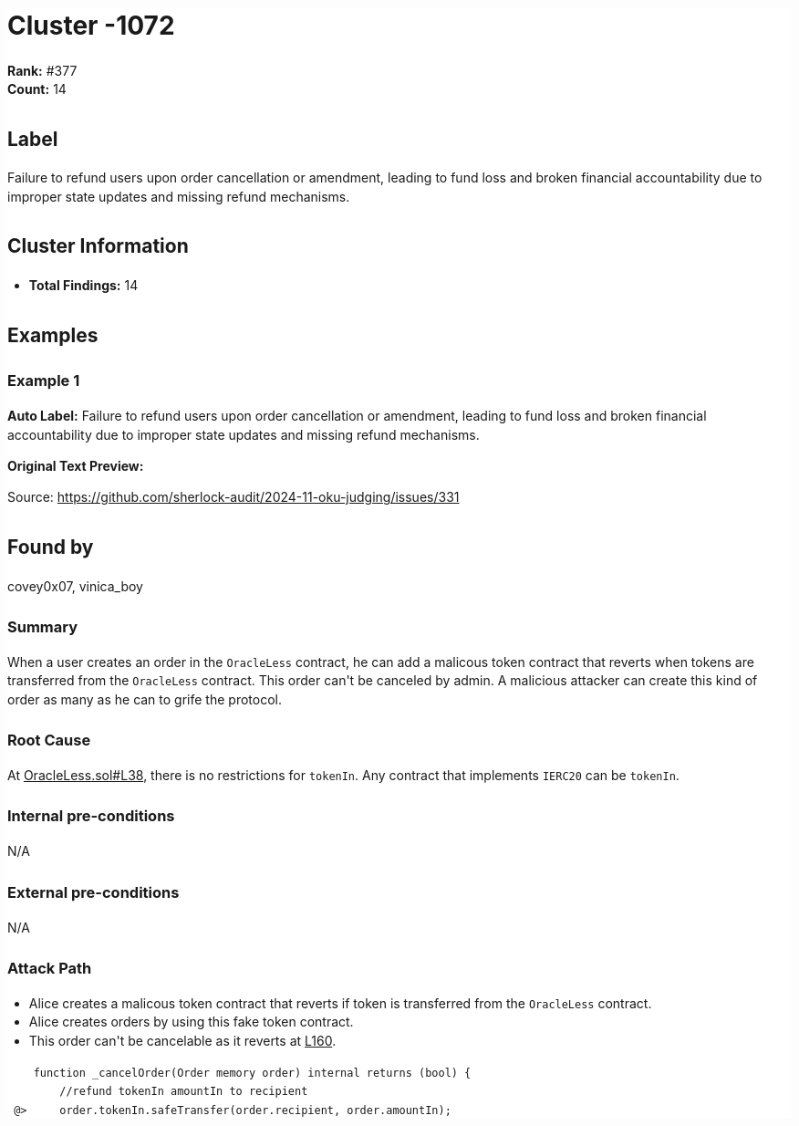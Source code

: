 # Cluster -1072

**Rank:** #377  
**Count:** 14  

## Label
Failure to refund users upon order cancellation or amendment, leading to fund loss and broken financial accountability due to improper state updates and missing refund mechanisms.

## Cluster Information
- **Total Findings:** 14

## Examples

### Example 1

**Auto Label:** Failure to refund users upon order cancellation or amendment, leading to fund loss and broken financial accountability due to improper state updates and missing refund mechanisms.  

**Original Text Preview:**

Source: https://github.com/sherlock-audit/2024-11-oku-judging/issues/331 

## Found by 
covey0x07, vinica\_boy
### Summary
When a user creates an order in the `OracleLess` contract, he can add a malicous token contract that reverts when tokens are transferred from the `OracleLess` contract. This order can't be canceled by admin. A malicious attacker can create this kind of order as many as he can to grife the protocol.

### Root Cause
At [OracleLess.sol#L38](https://github.com/sherlock-audit/2024-11-oku/blob/ee3f781a73d65e33fb452c9a44eb1337c5cfdbd6/oku-custom-order-types/contracts/automatedTrigger/OracleLess.sol#L38), there is no restrictions for `tokenIn`.
Any contract that implements `IERC20` can be `tokenIn`.

### Internal pre-conditions
N/A

### External pre-conditions
N/A

### Attack Path
- Alice creates a malicous token contract that reverts if token is transferred from the `OracleLess` contract.
- Alice creates orders by using this fake token contract.
- This order can't be cancelable as it reverts at [L160](https://github.com/sherlock-audit/2024-11-oku/blob/ee3f781a73d65e33fb452c9a44eb1337c5cfdbd6/oku-custom-order-types/contracts/automatedTrigger/OracleLess.sol#L160).
```solidity
    function _cancelOrder(Order memory order) internal returns (bool) { 
        //refund tokenIn amountIn to recipient
 @>     order.tokenIn.safeTransfer(order.recipient, order.amountIn);
```
